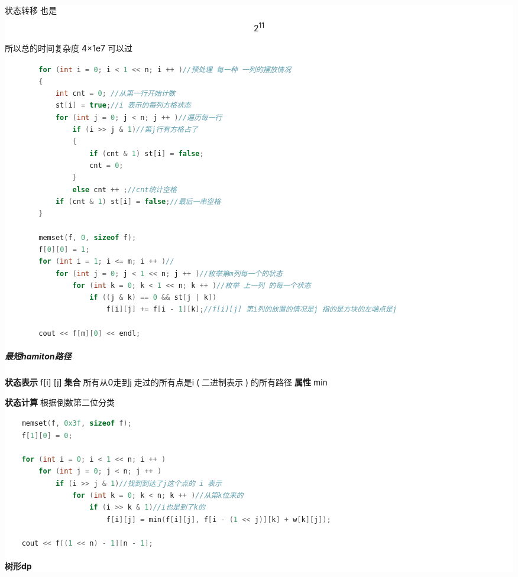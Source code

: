
状态转移 也是
$$
2^ {11}
$$


所以总的时间复杂度 4×1e7 可以过

```c++
		for (int i = 0; i < 1 << n; i ++ )//预处理 每一种 一列的摆放情况
        {
            int cnt = 0; //从第一行开始计数
            st[i] = true;//i 表示的每列方格状态 
            for (int j = 0; j < n; j ++ )//遍历每一行
                if (i >> j & 1)//第j行有方格占了
                {
                    if (cnt & 1) st[i] = false;
                    cnt = 0;
                }
                else cnt ++ ;//cnt统计空格
            if (cnt & 1) st[i] = false;//最后一串空格
        }

		memset(f, 0, sizeof f);
        f[0][0] = 1;
        for (int i = 1; i <= m; i ++ )//
            for (int j = 0; j < 1 << n; j ++ )//枚举第m列每一个的状态
                for (int k = 0; k < 1 << n; k ++ )//枚举 上一列 的每一个状态
                    if ((j & k) == 0 && st[j | k])
                        f[i][j] += f[i - 1][k];//f[i][j] 第i列的放置的情况是j 指的是方块的左端点是j

        cout << f[m][0] << endl;
```

##### 最短hamiton路径

**状态表示** f[i] [j]  **集合** 所有从0走到j 走过的所有点是i ( 二进制表示 ) 的所有路径  **属性** min

**状态计算**  根据倒数第二位分类

```c++
    memset(f, 0x3f, sizeof f);
    f[1][0] = 0;

    for (int i = 0; i < 1 << n; i ++ )
        for (int j = 0; j < n; j ++ )
            if (i >> j & 1)//找到到达了j这个点的 i 表示
                for (int k = 0; k < n; k ++ )//从第k位来的
                    if (i >> k & 1)//i也是到了k的
                        f[i][j] = min(f[i][j], f[i - (1 << j)][k] + w[k][j]);

    cout << f[(1 << n) - 1][n - 1];
```

#### 树形dp

